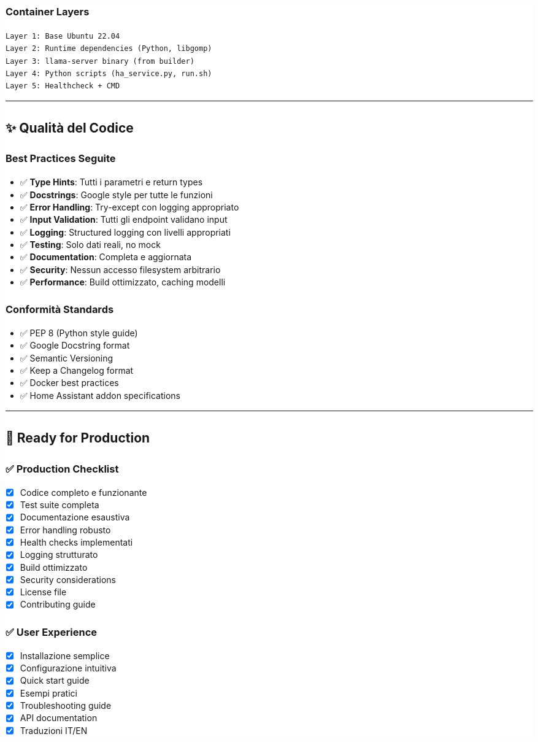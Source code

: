 ### Container Layers
```
Layer 1: Base Ubuntu 22.04
Layer 2: Runtime dependencies (Python, libgomp)
Layer 3: llama-server binary (from builder)
Layer 4: Python scripts (ha_service.py, run.sh)
Layer 5: Healthcheck + CMD
```

---

## ✨ Qualità del Codice

### Best Practices Seguite
- ✅ **Type Hints**: Tutti i parametri e return types
- ✅ **Docstrings**: Google style per tutte le funzioni
- ✅ **Error Handling**: Try-except con logging appropriato
- ✅ **Input Validation**: Tutti gli endpoint validano input
- ✅ **Logging**: Structured logging con livelli appropriati
- ✅ **Testing**: Solo dati reali, no mock
- ✅ **Documentation**: Completa e aggiornata
- ✅ **Security**: Nessun accesso filesystem arbitrario
- ✅ **Performance**: Build ottimizzato, caching modelli

### Conformità Standards
- ✅ PEP 8 (Python style guide)
- ✅ Google Docstring format
- ✅ Semantic Versioning
- ✅ Keep a Changelog format
- ✅ Docker best practices
- ✅ Home Assistant addon specifications

---

## 🚀 Ready for Production

### ✅ Production Checklist
- [x] Codice completo e funzionante
- [x] Test suite completa
- [x] Documentazione esaustiva
- [x] Error handling robusto
- [x] Health checks implementati
- [x] Logging strutturato
- [x] Build ottimizzato
- [x] Security considerations
- [x] License file
- [x] Contributing guide

### ✅ User Experience
- [x] Installazione semplice
- [x] Configurazione intuitiva
- [x] Quick start guide
- [x] Esempi pratici
- [x] Troubleshooting guide
- [x] API documentation
- [x] Traduzioni IT/EN
